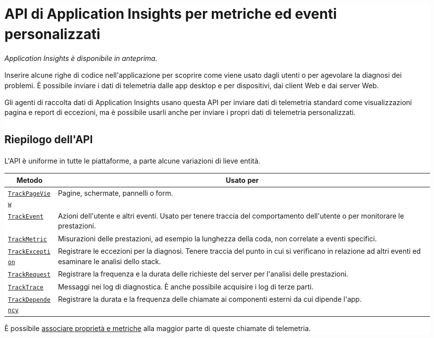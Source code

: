 <properties 
	pageTitle="API di Application Insights per metriche ed eventi personalizzati | Microsoft Azure" 
	description="Inserire alcune righe di codice nell'app desktop o per dispositivi, nella pagina Web o nel servizio per tenere traccia dell'utilizzo e diagnosticare i problemi." 
	services="application-insights"
    documentationCenter="" 
	authors="alancameronwills" 
	manager="douge"/>
 
<tags 
	ms.service="application-insights" 
	ms.workload="tbd" 
	ms.tgt_pltfrm="ibiza" 
	ms.devlang="multiple" 
	ms.topic="article" 
	ms.date="07/21/2016" 
	ms.author="awills"/>

# API di Application Insights per metriche ed eventi personalizzati 

*Application Insights è disponibile in anteprima.*

Inserire alcune righe di codice nell'applicazione per scoprire come viene usato dagli utenti o per agevolare la diagnosi dei problemi. È possibile inviare i dati di telemetria dalle app desktop e per dispositivi, dai client Web e dai server Web.

Gli agenti di raccolta dati di Application Insights usano questa API per inviare dati di telemetria standard come visualizzazioni pagina e report di eccezioni, ma è possibile usarli anche per inviare i propri dati di telemetria personalizzati.

## Riepilogo dell'API

L'API è uniforme in tutte le piattaforme, a parte alcune variazioni di lieve entità.

Metodo | Usato per
---|---
[`TrackPageView`](#page-views) | Pagine, schermate, pannelli o form.
[`TrackEvent`](#track-event) | Azioni dell'utente e altri eventi. Usato per tenere traccia del comportamento dell'utente o per monitorare le prestazioni.
[`TrackMetric`](#track-metric) | Misurazioni delle prestazioni, ad esempio la lunghezza della coda, non correlate a eventi specifici.
[`TrackException`](#track-exception)|Registrare le eccezioni per la diagnosi. Tenere traccia del punto in cui si verificano in relazione ad altri eventi ed esaminare le analisi dello stack.
[`TrackRequest`](#track-request)| Registrare la frequenza e la durata delle richieste del server per l'analisi delle prestazioni.
[`TrackTrace`](#track-trace)|Messaggi nei log di diagnostica. È anche possibile acquisire i log di terze parti.
[`TrackDependency`](#track-dependency)|Registrare la durata e la frequenza delle chiamate ai componenti esterni da cui dipende l'app.

È possibile [associare proprietà e metriche](#properties) alla maggior parte di queste chiamate di telemetria.
